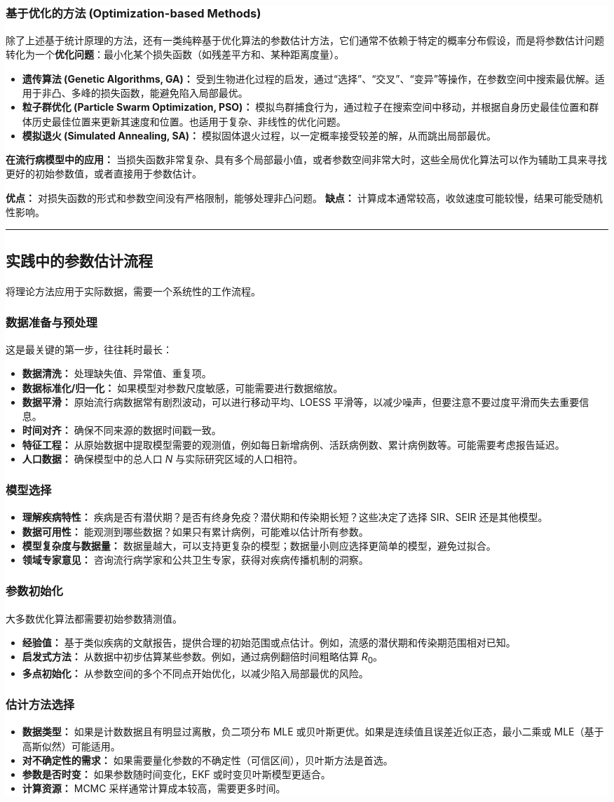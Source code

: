 ### 基于优化的方法 (Optimization-based Methods)

除了上述基于统计原理的方法，还有一类纯粹基于优化算法的参数估计方法，它们通常不依赖于特定的概率分布假设，而是将参数估计问题转化为一个**优化问题**：最小化某个损失函数（如残差平方和、某种距离度量）。

*   **遗传算法 (Genetic Algorithms, GA)：** 受到生物进化过程的启发，通过“选择”、“交叉”、“变异”等操作，在参数空间中搜索最优解。适用于非凸、多峰的损失函数，能避免陷入局部最优。
*   **粒子群优化 (Particle Swarm Optimization, PSO)：** 模拟鸟群捕食行为，通过粒子在搜索空间中移动，并根据自身历史最佳位置和群体历史最佳位置来更新其速度和位置。也适用于复杂、非线性的优化问题。
*   **模拟退火 (Simulated Annealing, SA)：** 模拟固体退火过程，以一定概率接受较差的解，从而跳出局部最优。

**在流行病模型中的应用：**
当损失函数非常复杂、具有多个局部最小值，或者参数空间非常大时，这些全局优化算法可以作为辅助工具来寻找更好的初始参数值，或者直接用于参数估计。

**优点：** 对损失函数的形式和参数空间没有严格限制，能够处理非凸问题。
**缺点：** 计算成本通常较高，收敛速度可能较慢，结果可能受随机性影响。

---

## 实践中的参数估计流程

将理论方法应用于实际数据，需要一个系统性的工作流程。

### 数据准备与预处理

这是最关键的第一步，往往耗时最长：
*   **数据清洗：** 处理缺失值、异常值、重复项。
*   **数据标准化/归一化：** 如果模型对参数尺度敏感，可能需要进行数据缩放。
*   **数据平滑：** 原始流行病数据常有剧烈波动，可以进行移动平均、LOESS 平滑等，以减少噪声，但要注意不要过度平滑而失去重要信息。
*   **时间对齐：** 确保不同来源的数据时间戳一致。
*   **特征工程：** 从原始数据中提取模型需要的观测值，例如每日新增病例、活跃病例数、累计病例数等。可能需要考虑报告延迟。
*   **人口数据：** 确保模型中的总人口 $N$ 与实际研究区域的人口相符。

### 模型选择

*   **理解疾病特性：** 疾病是否有潜伏期？是否有终身免疫？潜伏期和传染期长短？这些决定了选择 SIR、SEIR 还是其他模型。
*   **数据可用性：** 能观测到哪些数据？如果只有累计病例，可能难以估计所有参数。
*   **模型复杂度与数据量：** 数据量越大，可以支持更复杂的模型；数据量小则应选择更简单的模型，避免过拟合。
*   **领域专家意见：** 咨询流行病学家和公共卫生专家，获得对疾病传播机制的洞察。

### 参数初始化

大多数优化算法都需要初始参数猜测值。
*   **经验值：** 基于类似疾病的文献报告，提供合理的初始范围或点估计。例如，流感的潜伏期和传染期范围相对已知。
*   **启发式方法：** 从数据中初步估算某些参数。例如，通过病例翻倍时间粗略估算 $R_0$。
*   **多点初始化：** 从参数空间的多个不同点开始优化，以减少陷入局部最优的风险。

### 估计方法选择

*   **数据类型：** 如果是计数数据且有明显过离散，负二项分布 MLE 或贝叶斯更优。如果是连续值且误差近似正态，最小二乘或 MLE（基于高斯似然）可能适用。
*   **对不确定性的需求：** 如果需要量化参数的不确定性（可信区间），贝叶斯方法是首选。
*   **参数是否时变：** 如果参数随时间变化，EKF 或时变贝叶斯模型更适合。
*   **计算资源：** MCMC 采样通常计算成本较高，需要更多时间。
